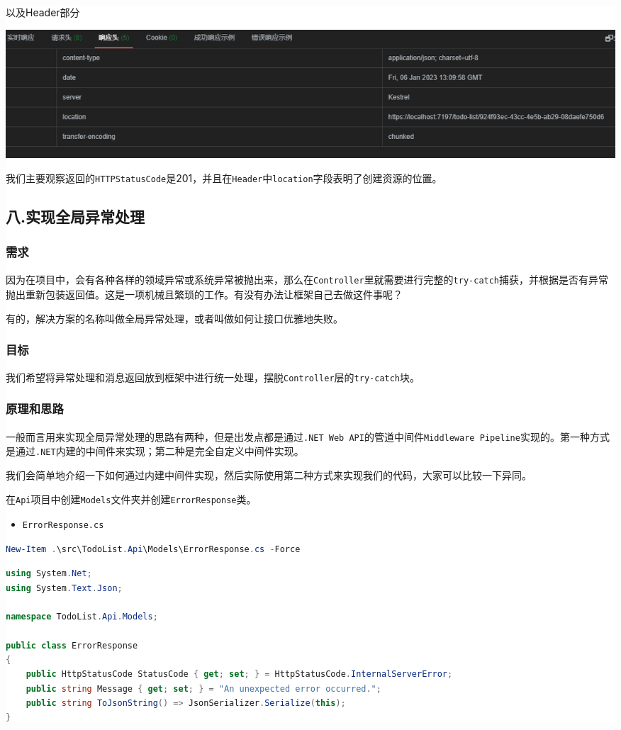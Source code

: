 以及Header部分

![image-20230106211610593](学习笔记.assets/image-20230106211610593.png)

我们主要观察返回的`HTTPStatusCode`是201，并且在`Header`中`location`字段表明了创建资源的位置。

## 八.实现全局异常处理

### 需求

因为在项目中，会有各种各样的领域异常或系统异常被抛出来，那么在`Controller`里就需要进行完整的`try-catch`捕获，并根据是否有异常抛出重新包装返回值。这是一项机械且繁琐的工作。有没有办法让框架自己去做这件事呢？

有的，解决方案的名称叫做全局异常处理，或者叫做如何让接口优雅地失败。

### 目标

我们希望将异常处理和消息返回放到框架中进行统一处理，摆脱`Controller`层的`try-catch`块。

### 原理和思路

一般而言用来实现全局异常处理的思路有两种，但是出发点都是通过`.NET Web API`的管道中间件`Middleware Pipeline`实现的。第一种方式是通过`.NET`内建的中间件来实现；第二种是完全自定义中间件实现。

我们会简单地介绍一下如何通过内建中间件实现，然后实际使用第二种方式来实现我们的代码，大家可以比较一下异同。

在`Api`项目中创建`Models`文件夹并创建`ErrorResponse`类。

- `ErrorResponse.cs`

```powershell
New-Item .\src\TodoList.Api\Models\ErrorResponse.cs -Force
```

```c#
using System.Net;
using System.Text.Json;

namespace TodoList.Api.Models;

public class ErrorResponse
{
    public HttpStatusCode StatusCode { get; set; } = HttpStatusCode.InternalServerError;
    public string Message { get; set; } = "An unexpected error occurred.";
    public string ToJsonString() => JsonSerializer.Serialize(this);
}
```
